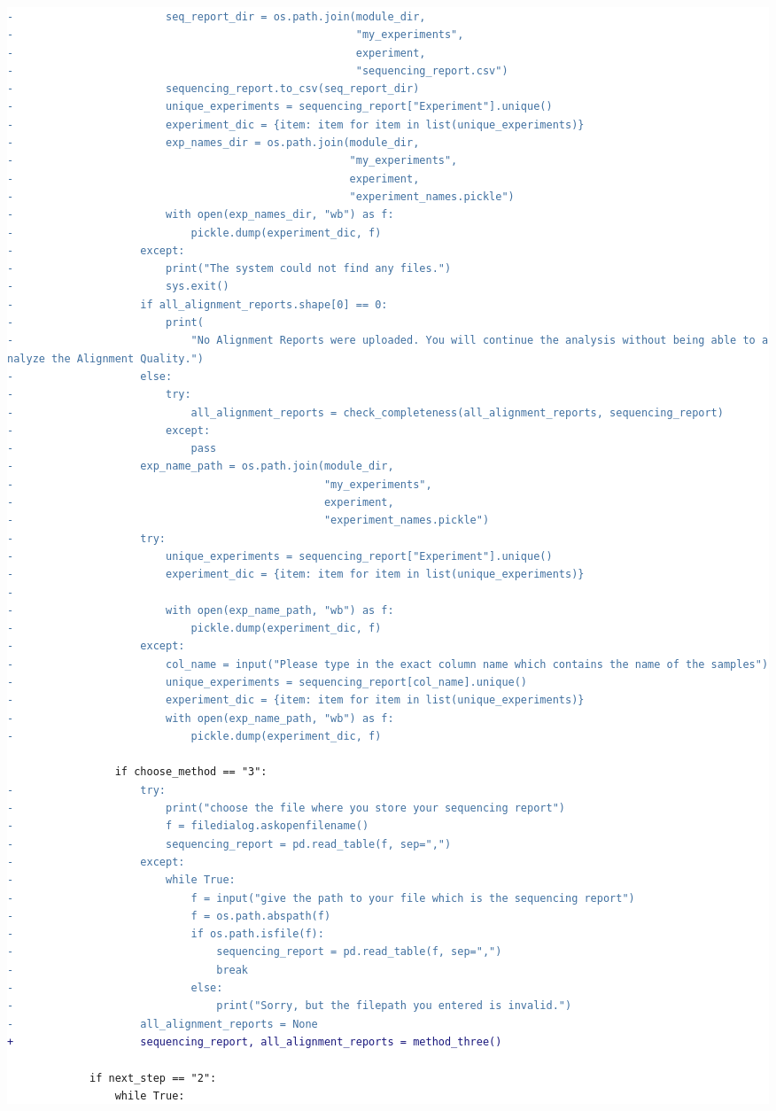 ```diff
-                        seq_report_dir = os.path.join(module_dir,
-                                                      "my_experiments",
-                                                      experiment,
-                                                      "sequencing_report.csv")
-                        sequencing_report.to_csv(seq_report_dir)
-                        unique_experiments = sequencing_report["Experiment"].unique()
-                        experiment_dic = {item: item for item in list(unique_experiments)}
-                        exp_names_dir = os.path.join(module_dir,
-                                                     "my_experiments",
-                                                     experiment,
-                                                     "experiment_names.pickle")
-                        with open(exp_names_dir, "wb") as f:
-                            pickle.dump(experiment_dic, f)
-                    except:
-                        print("The system could not find any files.")
-                        sys.exit()
-                    if all_alignment_reports.shape[0] == 0:
-                        print(
-                            "No Alignment Reports were uploaded. You will continue the analysis without being able to analyze the Alignment Quality.")
-                    else:
-                        try:
-                            all_alignment_reports = check_completeness(all_alignment_reports, sequencing_report)
-                        except:
-                            pass
-                    exp_name_path = os.path.join(module_dir,
-                                                 "my_experiments",
-                                                 experiment,
-                                                 "experiment_names.pickle")
-                    try:
-                        unique_experiments = sequencing_report["Experiment"].unique()
-                        experiment_dic = {item: item for item in list(unique_experiments)}
-
-                        with open(exp_name_path, "wb") as f:
-                            pickle.dump(experiment_dic, f)
-                    except:
-                        col_name = input("Please type in the exact column name which contains the name of the samples")
-                        unique_experiments = sequencing_report[col_name].unique()
-                        experiment_dic = {item: item for item in list(unique_experiments)}
-                        with open(exp_name_path, "wb") as f:
-                            pickle.dump(experiment_dic, f)
 
                 if choose_method == "3":
-                    try:
-                        print("choose the file where you store your sequencing report")
-                        f = filedialog.askopenfilename()
-                        sequencing_report = pd.read_table(f, sep=",")
-                    except:
-                        while True:
-                            f = input("give the path to your file which is the sequencing report")
-                            f = os.path.abspath(f)
-                            if os.path.isfile(f):
-                                sequencing_report = pd.read_table(f, sep=",")
-                                break
-                            else:
-                                print("Sorry, but the filepath you entered is invalid.")
-                    all_alignment_reports = None
+                    sequencing_report, all_alignment_reports = method_three()
 
             if next_step == "2":
                 while True:
```